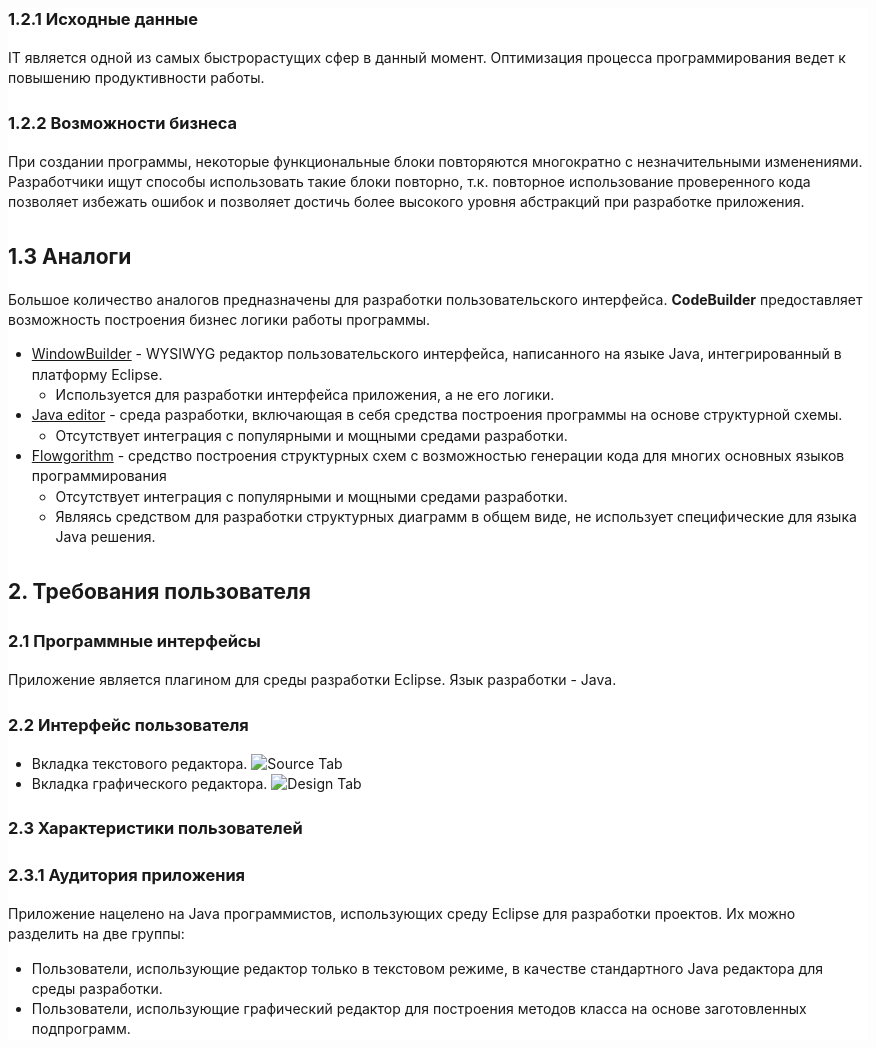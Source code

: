### 1.2.1 Исходные данные <a name="1.2.1"></a>
IT является одной из самых быстрорастущих сфер в данный момент.  Оптимизация процесса программирования ведет к повышению продуктивности работы.

### 1.2.2 Возможности бизнеса <a name="1.2.2"></a>
При создании программы, некоторые функциональные блоки повторяются многократно с незначительными изменениями.
Разработчики ищут способы использовать такие блоки повторно, т.к. повторное использование проверенного кода позволяет избежать ошибок и позволяет достичь более высокого уровня абстракций при разработке приложения.

## 1.3 Аналоги <a name="1.3"></a>
Большое количество аналогов предназначены для разработки пользовательского интерфейса. __CodeBuilder__ предоставляет возможность построения бизнес логики работы программы.
 - [WindowBuilder](https://www.eclipse.org/windowbuilder/) - WYSIWYG редактор пользовательского интерфейса, написанного на языке Java, интегрированный в платформу Eclipse.
	 - Используется для разработки интерфейса приложения, а не его логики.
 - [Java editor](http://javaeditor.org) - среда разработки, включающая в себя средства построения программы на основе структурной схемы.
   - Отсутствует интеграция с популярными и мощными средами разработки.
 - [Flowgorithm](http://www.flowgorithm.org) - средство построения структурных схем с возможностью генерации кода для многих основных языков программирования
   - Отсутствует интеграция с популярными и мощными средами разработки.
   - Являясь средством для разработки структурных диаграмм в общем виде, не использует специфические для языка Java решения. 


## 2. Требования пользователя <a name="2"></a>

### 2.1 Программные интерфейсы <a name="2.1"></a>

Приложение является плагином для среды разработки Eclipse. Язык разработки - Java.

### 2.2 Интерфейс пользователя <a name="2.2"></a>

- Вкладка текстового редактора.
  ![Source Tab](https://github.com/IvanTaleika/CodeBuilder/tree/master/docs/mockups/sourceTab.png)
- Вкладка графического редактора.
  ![Design Tab](https://github.com/IvanTaleika/CodeBuilder/tree/master/docs/mockups/designTab.png)


### 2.3 Характеристики пользователей <a name="2.3"></a>

### 2.3.1 Аудитория приложения <a name="2.3.1"></a>
Приложение нацелено на Java программистов, использующих среду  Eclipse для разработки проектов.  Их можно разделить на две группы:
- Пользователи, использующие редактор только в текстовом режиме, в качестве стандартного Java редактора для среды разработки.
- Пользователи, использующие графический редактор для построения методов класса на основе заготовленных подпрограмм.
